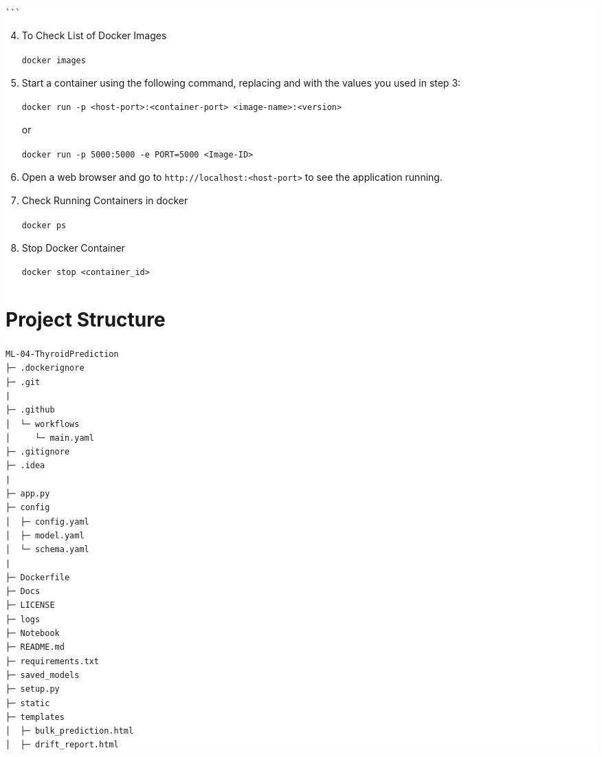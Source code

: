     ```

4.  To Check List of Docker Images
    ```
    docker images
    ```    

5.  Start a container using the following command, replacing <image-name> and <version> with the values you used in step 3:

    ```
    docker run -p <host-port>:<container-port> <image-name>:<version>

    ```

    or

    ```
    docker run -p 5000:5000 -e PORT=5000 <Image-ID>
    ```

6.  Open a web browser and go to `http://localhost:<host-port>` to see the application running.

7.  Check Running Containers in docker

    ```
    docker ps
    ```

8.  Stop Docker Container

    ```
    docker stop <container_id>
    ```    


# **Project Structure**


```
ML-04-ThyroidPrediction
├─ .dockerignore
├─ .git
|
├─ .github
│  └─ workflows
│     └─ main.yaml
├─ .gitignore
├─ .idea
|
├─ app.py
├─ config
│  ├─ config.yaml
│  ├─ model.yaml
│  └─ schema.yaml
|
├─ Dockerfile
├─ Docs
├─ LICENSE
├─ logs
├─ Notebook
├─ README.md
├─ requirements.txt
├─ saved_models
├─ setup.py
├─ static
├─ templates
│  ├─ bulk_prediction.html
│  ├─ drift_report.html
```